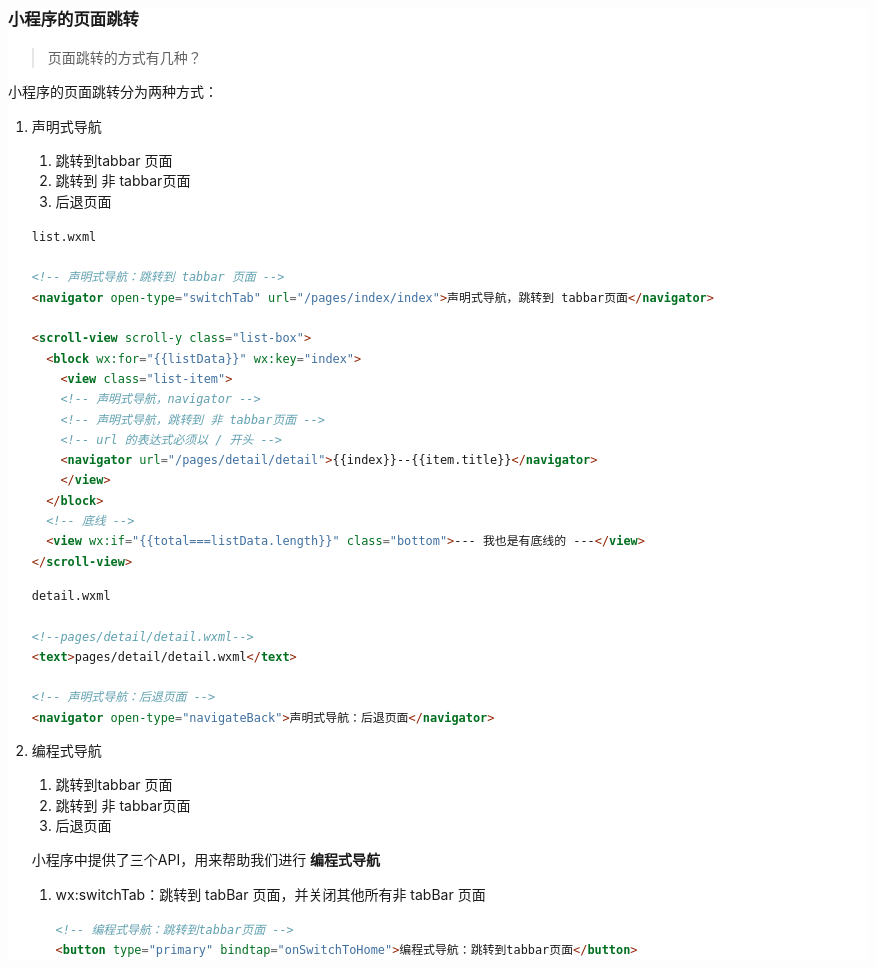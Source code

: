 ### 小程序的页面跳转

> 页面跳转的方式有几种？

小程序的页面跳转分为两种方式：

1. 声明式导航

   1. 跳转到tabbar 页面
   2. 跳转到 非 tabbar页面
   3. 后退页面

   ```html
   list.wxml
   
   <!-- 声明式导航：跳转到 tabbar 页面 -->
   <navigator open-type="switchTab" url="/pages/index/index">声明式导航，跳转到 tabbar页面</navigator>
   
   <scroll-view scroll-y class="list-box">
     <block wx:for="{{listData}}" wx:key="index">
       <view class="list-item">
       <!-- 声明式导航，navigator -->
       <!-- 声明式导航，跳转到 非 tabbar页面 -->
       <!-- url 的表达式必须以 / 开头 -->
       <navigator url="/pages/detail/detail">{{index}}--{{item.title}}</navigator>
       </view>
     </block>
     <!-- 底线 -->
     <view wx:if="{{total===listData.length}}" class="bottom">--- 我也是有底线的 ---</view>
   </scroll-view>
   ```

   ```html
   detail.wxml
   
   <!--pages/detail/detail.wxml-->
   <text>pages/detail/detail.wxml</text>
   
   <!-- 声明式导航：后退页面 -->
   <navigator open-type="navigateBack">声明式导航：后退页面</navigator>
   ```

   

2. 编程式导航

   1. 跳转到tabbar 页面
   2. 跳转到 非 tabbar页面
   3. 后退页面

   小程序中提供了三个API，用来帮助我们进行 **编程式导航**

   1. wx:switchTab：跳转到 tabBar 页面，并关闭其他所有非 tabBar 页面

      ```html
      <!-- 编程式导航：跳转到tabbar页面 -->
      <button type="primary" bindtap="onSwitchToHome">编程式导航：跳转到tabbar页面</button>
      